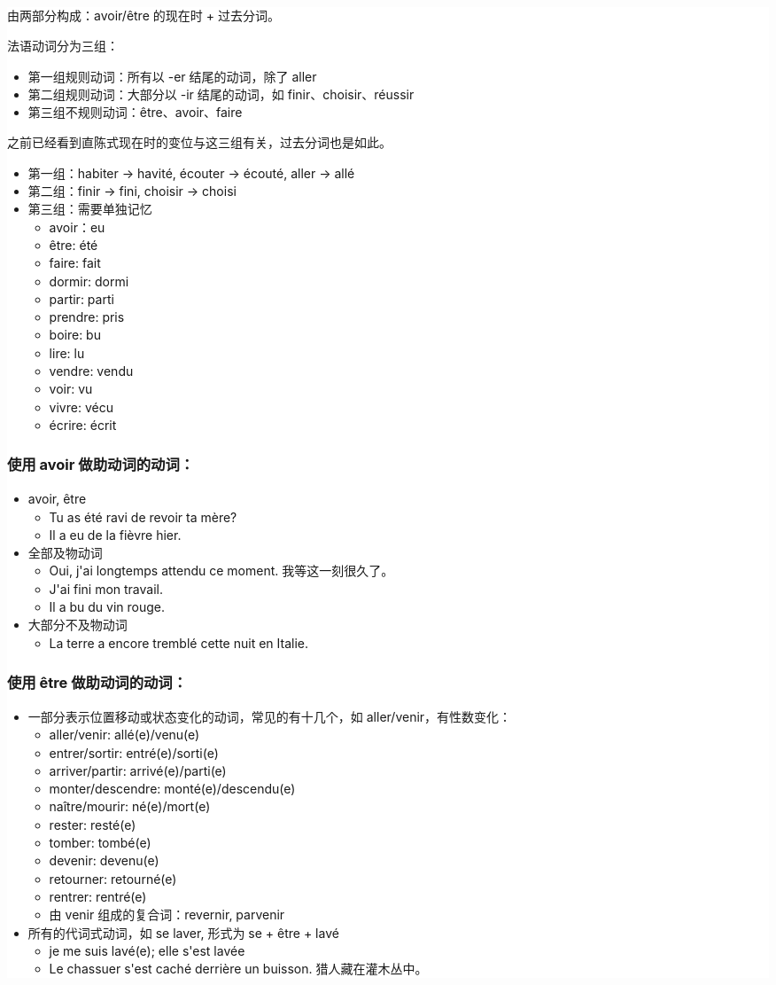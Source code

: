 由两部分构成：avoir/être 的现在时 + 过去分词。

法语动词分为三组：

* 第一组规则动词：所有以 -er 结尾的动词，除了 aller
* 第二组规则动词：大部分以 -ir 结尾的动词，如 finir、choisir、réussir
* 第三组不规则动词：être、avoir、faire

之前已经看到直陈式现在时的变位与这三组有关，过去分词也是如此。

* 第一组：habiter -> havité, écouter -> écouté, aller -> allé
* 第二组：finir -> fini, choisir -> choisi
* 第三组：需要单独记忆
  - avoir：eu
  - être: été
  - faire: fait
  - dormir: dormi
  - partir: parti
  - prendre: pris
  - boire: bu
  - lire: lu
  - vendre: vendu
  - voir: vu
  - vivre: vécu
  - écrire: écrit

### 使用 avoir 做助动词的动词：

* avoir, être
  - Tu as été ravi de revoir ta mère?
  - Il a eu de la fièvre hier.
* 全部及物动词
  - Oui, j'ai longtemps attendu ce moment. 我等这一刻很久了。
  - J'ai fini mon travail.
  - Il a bu du vin rouge.
* 大部分不及物动词
  - La terre a encore tremblé cette nuit en Italie.

### 使用 être 做助动词的动词：

* 一部分表示位置移动或状态变化的动词，常见的有十几个，如 aller/venir，有性数变化：
  - aller/venir: allé(e)/venu(e)
  - entrer/sortir: entré(e)/sorti(e)
  - arriver/partir: arrivé(e)/parti(e)
  - monter/descendre: monté(e)/descendu(e)
  - naître/mourir: né(e)/mort(e)
  - rester: resté(e)
  - tomber: tombé(e)
  - devenir: devenu(e)
  - retourner: retourné(e)
  - rentrer: rentré(e)
  - 由 venir 组成的复合词：revernir, parvenir
* 所有的代词式动词，如 se laver, 形式为 se + être + lavé
  - je me suis lavé(e); elle s'est lavée
  - Le chassuer s'est caché derrière un buisson. 猎人藏在灌木丛中。
